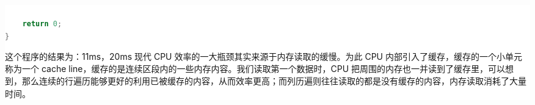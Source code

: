 ```c++

	return 0;
}
```
这个程序的结果为：11ms，20ms
现代 CPU 效率的一大瓶颈其实来源于内存读取的缓慢。为此 CPU 内部引入了缓存，缓存的一个小单元称为一个 cache line，缓存的是连续区段内的一些内存内容。我们读取第一个数据时，CPU 把周围的内存也一并读到了缓存里，可以想到，那么连续的行遍历能够更好的利用已被缓存的内容，从而效率更高；而列历遍则往往读取的都是没有缓存的内容，内存读取消耗了大量时间。
